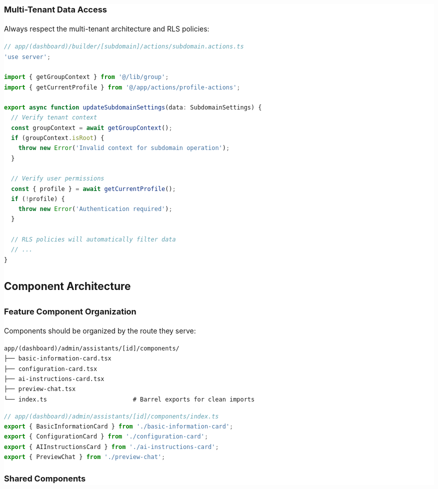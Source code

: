 ### Multi-Tenant Data Access

Always respect the multi-tenant architecture and RLS policies:

```typescript
// app/(dashboard)/builder/[subdomain]/actions/subdomain.actions.ts
'use server';

import { getGroupContext } from '@/lib/group';
import { getCurrentProfile } from '@/app/actions/profile-actions';

export async function updateSubdomainSettings(data: SubdomainSettings) {
  // Verify tenant context
  const groupContext = await getGroupContext();
  if (groupContext.isRoot) {
    throw new Error('Invalid context for subdomain operation');
  }

  // Verify user permissions
  const { profile } = await getCurrentProfile();
  if (!profile) {
    throw new Error('Authentication required');
  }

  // RLS policies will automatically filter data
  // ...
}
```

## Component Architecture

### Feature Component Organization

Components should be organized by the route they serve:

```
app/(dashboard)/admin/assistants/[id]/components/
├── basic-information-card.tsx
├── configuration-card.tsx
├── ai-instructions-card.tsx
├── preview-chat.tsx
└── index.ts                        # Barrel exports for clean imports
```

```typescript
// app/(dashboard)/admin/assistants/[id]/components/index.ts
export { BasicInformationCard } from './basic-information-card';
export { ConfigurationCard } from './configuration-card';
export { AIInstructionsCard } from './ai-instructions-card';
export { PreviewChat } from './preview-chat';
```

### Shared Components
